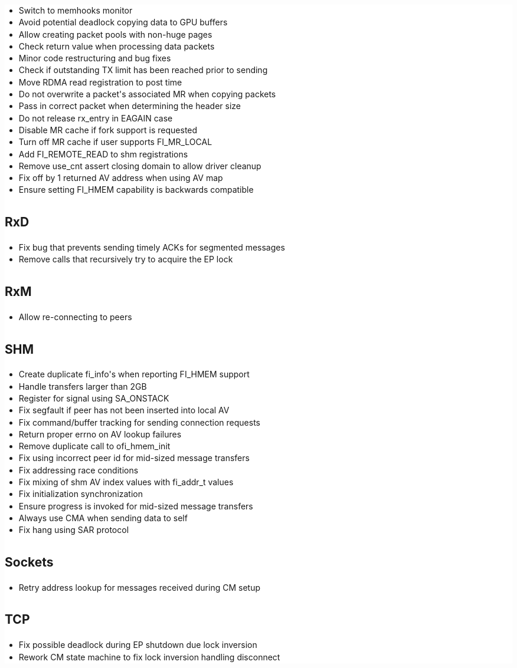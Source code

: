 - Switch to memhooks monitor
- Avoid potential deadlock copying data to GPU buffers
- Allow creating packet pools with non-huge pages
- Check return value when processing data packets
- Minor code restructuring and bug fixes
- Check if outstanding TX limit has been reached prior to sending
- Move RDMA read registration to post time
- Do not overwrite a packet's associated MR when copying packets
- Pass in correct packet when determining the header size
- Do not release rx_entry in EAGAIN case
- Disable MR cache if fork support is requested
- Turn off MR cache if user supports FI_MR_LOCAL
- Add FI_REMOTE_READ to shm registrations
- Remove use_cnt assert closing domain to allow driver cleanup
- Fix off by 1 returned AV address when using AV map
- Ensure setting FI_HMEM capability is backwards compatible

## RxD

- Fix bug that prevents sending timely ACKs for segmented messages
- Remove calls that recursively try to acquire the EP lock

## RxM

- Allow re-connecting to peers

## SHM

- Create duplicate fi_info's when reporting FI_HMEM support
- Handle transfers larger than 2GB
- Register for signal using SA_ONSTACK
- Fix segfault if peer has not been inserted into local AV
- Fix command/buffer tracking for sending connection requests
- Return proper errno on AV lookup failures
- Remove duplicate call to ofi_hmem_init
- Fix using incorrect peer id for mid-sized message transfers
- Fix addressing race conditions
- Fix mixing of shm AV index values with fi_addr_t values
- Fix initialization synchronization
- Ensure progress is invoked for mid-sized message transfers
- Always use CMA when sending data to self
- Fix hang using SAR protocol

## Sockets

- Retry address lookup for messages received during CM setup

## TCP

- Fix possible deadlock during EP shutdown due lock inversion
- Rework CM state machine to fix lock inversion handling disconnect
